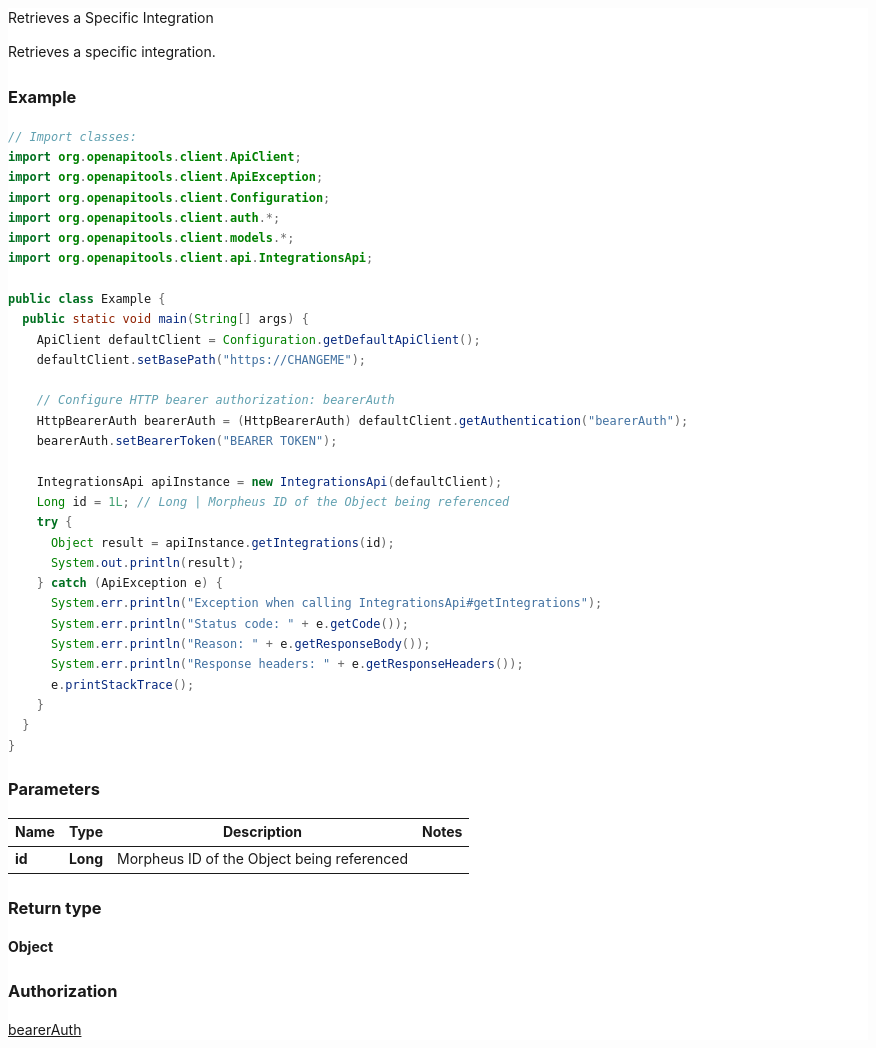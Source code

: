 Retrieves a Specific Integration

Retrieves a specific integration. 

### Example
```java
// Import classes:
import org.openapitools.client.ApiClient;
import org.openapitools.client.ApiException;
import org.openapitools.client.Configuration;
import org.openapitools.client.auth.*;
import org.openapitools.client.models.*;
import org.openapitools.client.api.IntegrationsApi;

public class Example {
  public static void main(String[] args) {
    ApiClient defaultClient = Configuration.getDefaultApiClient();
    defaultClient.setBasePath("https://CHANGEME");
    
    // Configure HTTP bearer authorization: bearerAuth
    HttpBearerAuth bearerAuth = (HttpBearerAuth) defaultClient.getAuthentication("bearerAuth");
    bearerAuth.setBearerToken("BEARER TOKEN");

    IntegrationsApi apiInstance = new IntegrationsApi(defaultClient);
    Long id = 1L; // Long | Morpheus ID of the Object being referenced
    try {
      Object result = apiInstance.getIntegrations(id);
      System.out.println(result);
    } catch (ApiException e) {
      System.err.println("Exception when calling IntegrationsApi#getIntegrations");
      System.err.println("Status code: " + e.getCode());
      System.err.println("Reason: " + e.getResponseBody());
      System.err.println("Response headers: " + e.getResponseHeaders());
      e.printStackTrace();
    }
  }
}
```

### Parameters

Name | Type | Description  | Notes
------------- | ------------- | ------------- | -------------
 **id** | **Long**| Morpheus ID of the Object being referenced |

### Return type

**Object**

### Authorization

[bearerAuth](../README.md#bearerAuth)
